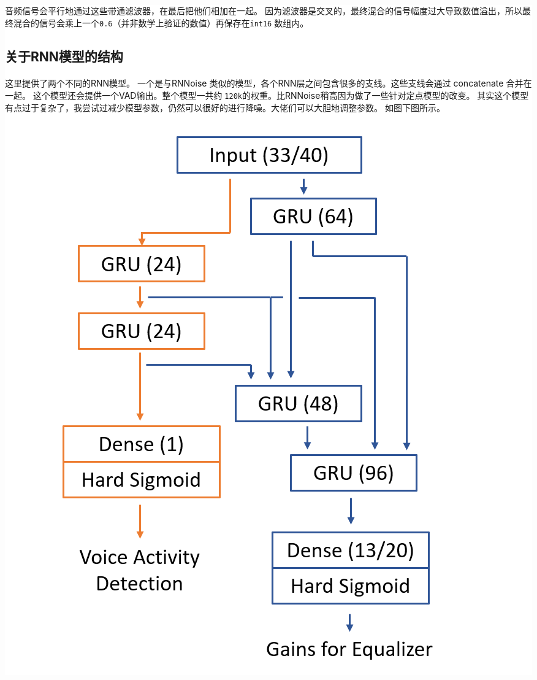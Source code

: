 音频信号会平行地通过这些带通滤波器，在最后把他们相加在一起。
因为滤波器是交叉的，最终混合的信号幅度过大导致数值溢出，所以最终混合的信号会乘上一个`0.6`（并非数学上验证的数值）再保存在`int16` 数组内。

## 关于RNN模型的结构

这里提供了两个不同的RNN模型。
一个是与RNNoise 类似的模型，各个RNN层之间包含很多的支线。这些支线会通过 concatenate 合并在一起。
这个模型还会提供一个VAD输出。整个模型一共约 `120k`的权重。比RNNoise稍高因为做了一些针对定点模型的改变。
其实这个模型有点过于复杂了，我尝试过减少模型参数，仍然可以很好的进行降噪。大佬们可以大胆地调整参数。
如图下图所示。

![](figures/model_structure_full.png)
